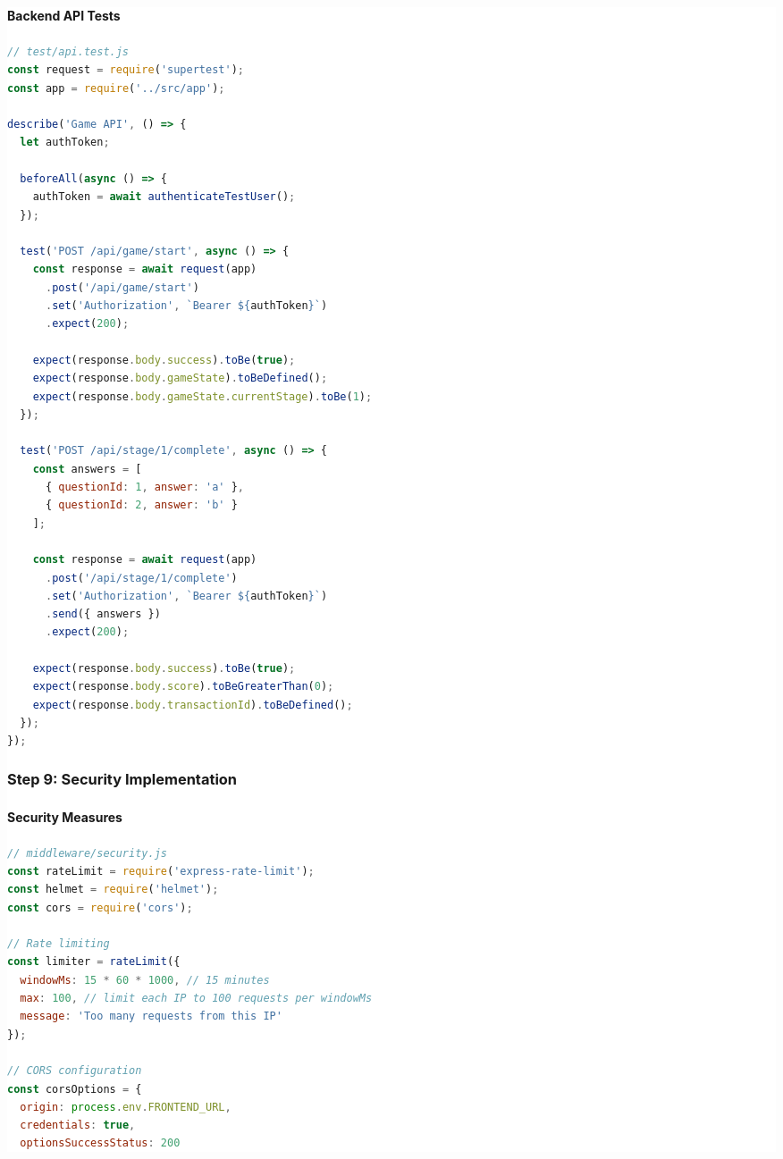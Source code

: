 #### Backend API Tests
```javascript
// test/api.test.js
const request = require('supertest');
const app = require('../src/app');

describe('Game API', () => {
  let authToken;
  
  beforeAll(async () => {
    authToken = await authenticateTestUser();
  });
  
  test('POST /api/game/start', async () => {
    const response = await request(app)
      .post('/api/game/start')
      .set('Authorization', `Bearer ${authToken}`)
      .expect(200);
    
    expect(response.body.success).toBe(true);
    expect(response.body.gameState).toBeDefined();
    expect(response.body.gameState.currentStage).toBe(1);
  });
  
  test('POST /api/stage/1/complete', async () => {
    const answers = [
      { questionId: 1, answer: 'a' },
      { questionId: 2, answer: 'b' }
    ];
    
    const response = await request(app)
      .post('/api/stage/1/complete')
      .set('Authorization', `Bearer ${authToken}`)
      .send({ answers })
      .expect(200);
    
    expect(response.body.success).toBe(true);
    expect(response.body.score).toBeGreaterThan(0);
    expect(response.body.transactionId).toBeDefined();
  });
});
```

### Step 9: Security Implementation

#### Security Measures
```javascript
// middleware/security.js
const rateLimit = require('express-rate-limit');
const helmet = require('helmet');
const cors = require('cors');

// Rate limiting
const limiter = rateLimit({
  windowMs: 15 * 60 * 1000, // 15 minutes
  max: 100, // limit each IP to 100 requests per windowMs
  message: 'Too many requests from this IP'
});

// CORS configuration
const corsOptions = {
  origin: process.env.FRONTEND_URL,
  credentials: true,
  optionsSuccessStatus: 200
```